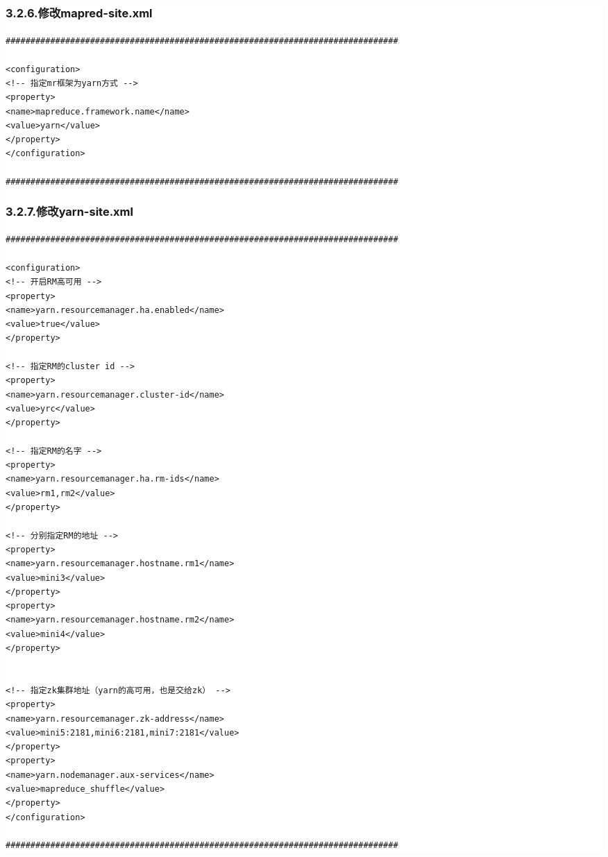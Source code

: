 

### 3.2.6.修改mapred-site.xml
```
###############################################################################
 
<configuration>
<!-- 指定mr框架为yarn方式 -->
<property>
<name>mapreduce.framework.name</name>
<value>yarn</value>
</property>
</configuration>
 
###############################################################################
```


### 3.2.7.修改yarn-site.xml

```
###############################################################################
 
<configuration>
<!-- 开启RM高可用 -->
<property>
<name>yarn.resourcemanager.ha.enabled</name>
<value>true</value>
</property>
 
<!-- 指定RM的cluster id -->
<property>
<name>yarn.resourcemanager.cluster-id</name>
<value>yrc</value>
</property>
 
<!-- 指定RM的名字 -->
<property>
<name>yarn.resourcemanager.ha.rm-ids</name>
<value>rm1,rm2</value>
</property>
 
<!-- 分别指定RM的地址 -->
<property>
<name>yarn.resourcemanager.hostname.rm1</name>
<value>mini3</value>
</property>
<property>
<name>yarn.resourcemanager.hostname.rm2</name>
<value>mini4</value>
</property>
 
 
<!-- 指定zk集群地址（yarn的高可用，也是交给zk） -->
<property>
<name>yarn.resourcemanager.zk-address</name>
<value>mini5:2181,mini6:2181,mini7:2181</value>
</property>
<property>
<name>yarn.nodemanager.aux-services</name>
<value>mapreduce_shuffle</value>
</property>
</configuration>
 
###############################################################################
```